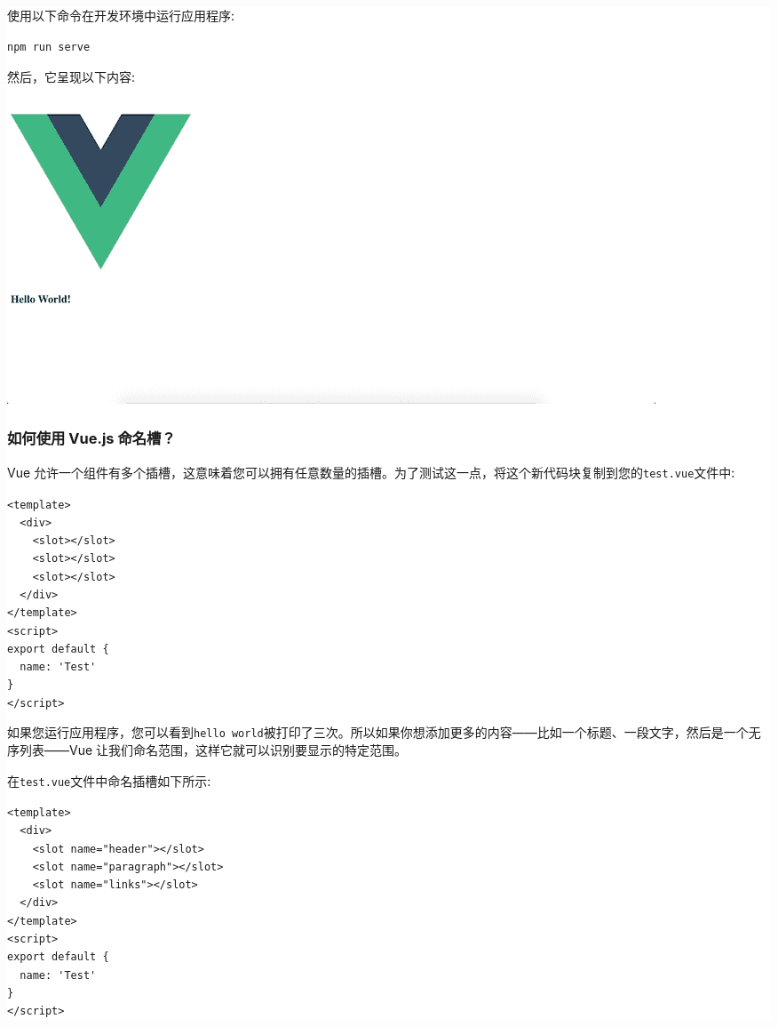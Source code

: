使用以下命令在开发环境中运行应用程序:

```
npm run serve

```

然后，它呈现以下内容:

![Using Slots To Render Vue Logo And "Hello World"](img/305169b38649f1b97616156ebb76a8b5.png)

### 如何使用 Vue.js 命名槽？

Vue 允许一个组件有多个插槽，这意味着您可以拥有任意数量的插槽。为了测试这一点，将这个新代码块复制到您的`test.vue`文件中:

```
<template>
  <div>
    <slot></slot>
    <slot></slot>
    <slot></slot>
  </div>
</template>
<script>
export default {
  name: 'Test'
}
</script>

```

如果您运行应用程序，您可以看到`hello world`被打印了三次。所以如果你想添加更多的内容——比如一个标题、一段文字，然后是一个无序列表——Vue 让我们命名范围，这样它就可以识别要显示的特定范围。

在`test.vue`文件中命名插槽如下所示:

```
<template>
  <div>
    <slot name="header"></slot>
    <slot name="paragraph"></slot>
    <slot name="links"></slot>
  </div>
</template>
<script>
export default {
  name: 'Test'
}
</script>

```